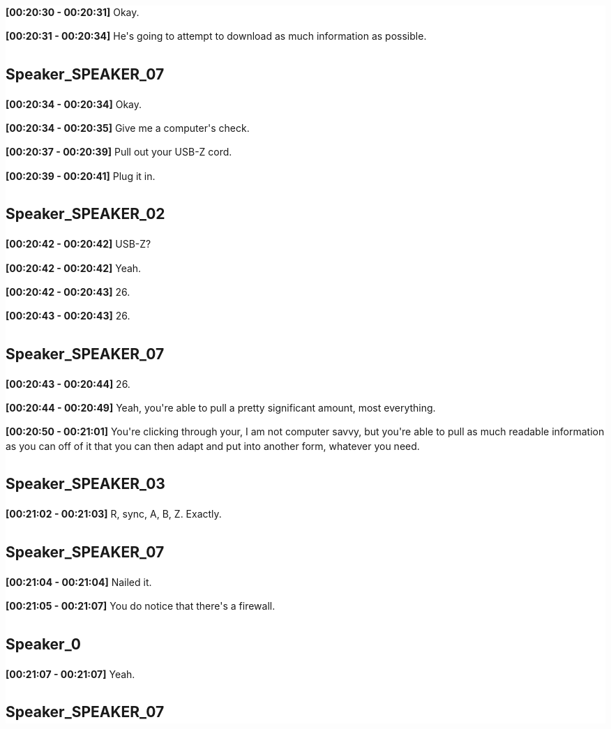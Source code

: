 **[00:20:30 - 00:20:31]** Okay.

**[00:20:31 - 00:20:34]** He's going to attempt to download as much information as possible.


## Speaker_SPEAKER_07

**[00:20:34 - 00:20:34]** Okay.

**[00:20:34 - 00:20:35]** Give me a computer's check.

**[00:20:37 - 00:20:39]** Pull out your USB-Z cord.

**[00:20:39 - 00:20:41]** Plug it in.


## Speaker_SPEAKER_02

**[00:20:42 - 00:20:42]** USB-Z?

**[00:20:42 - 00:20:42]** Yeah.

**[00:20:42 - 00:20:43]** 26.

**[00:20:43 - 00:20:43]** 26.


## Speaker_SPEAKER_07

**[00:20:43 - 00:20:44]** 26.

**[00:20:44 - 00:20:49]** Yeah, you're able to pull a pretty significant amount, most everything.

**[00:20:50 - 00:21:01]** You're clicking through your, I am not computer savvy, but you're able to pull as much readable information as you can off of it that you can then adapt and put into another form, whatever you need.


## Speaker_SPEAKER_03

**[00:21:02 - 00:21:03]** R, sync, A, B, Z. Exactly.


## Speaker_SPEAKER_07

**[00:21:04 - 00:21:04]** Nailed it.

**[00:21:05 - 00:21:07]** You do notice that there's a firewall.


## Speaker_0

**[00:21:07 - 00:21:07]** Yeah.


## Speaker_SPEAKER_07

